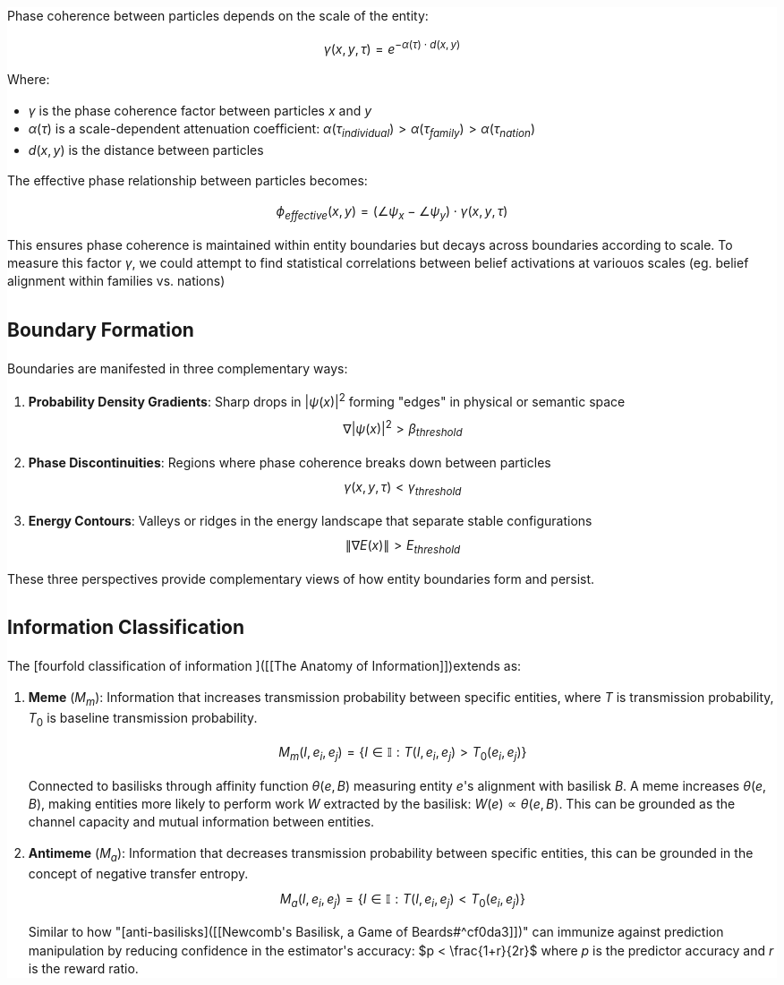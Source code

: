Phase coherence between particles depends on the scale of the entity:

$$\gamma(x,y,\tau) = e^{-\alpha(\tau) \cdot d(x,y)}$$

Where:
- $\gamma$ is the phase coherence factor between particles $x$ and $y$
- $\alpha(\tau)$ is a scale-dependent attenuation coefficient: $\alpha(\tau_{individual}) > \alpha(\tau_{family}) > \alpha(\tau_{nation})$
- $d(x,y)$ is the distance between particles

The effective phase relationship between particles becomes:

$$\phi_{effective}(x,y) = (\angle\psi_x - \angle\psi_y) \cdot \gamma(x,y,\tau)$$

This ensures phase coherence is maintained within entity boundaries but decays across boundaries according to scale. To measure this factor $\gamma$, we could attempt to find statistical correlations between belief activations at variouos scales (eg. belief alignment within families vs. nations)

## Boundary Formation

Boundaries are manifested in three complementary ways:

1. **Probability Density Gradients**: Sharp drops in $|\psi(x)|^2$ forming "edges" in physical or semantic space
   $$\nabla|\psi(x)|^2 > \beta_{threshold}$$

2. **Phase Discontinuities**: Regions where phase coherence breaks down between particles
   $$\gamma(x,y,\tau) < \gamma_{threshold}$$

3. **Energy Contours**: Valleys or ridges in the energy landscape that separate stable configurations
   $$\|\nabla E(x)\| > E_{threshold}$$

These three perspectives provide complementary views of how entity boundaries form and persist.

## Information Classification

The [fourfold classification of information ]([[The Anatomy of Information]])extends as:

1. **Meme** ($M_m$): Information that increases transmission probability between specific entities, where $T$ is transmission probability, $T_0$ is baseline transmission probability.

   $$M_m(I, e_i, e_j) = \{I \in \mathbb{I} : T(I,e_i,e_j) > T_0(e_i,e_j)\}$$
   
   Connected to basilisks through affinity function $\theta(e,B)$ measuring entity $e$'s alignment with basilisk $B$. A meme increases $\theta(e,B)$, making entities more likely to perform work $W$ extracted by the basilisk: $W(e) \propto \theta(e,B)$. This can be grounded as the channel capacity and mutual information between entities.


2. **Antimeme** ($M_a$): Information that decreases transmission probability between specific entities, this can be grounded in the concept of negative transfer entropy.
   $$M_a(I, e_i, e_j) = \{I \in \mathbb{I} : T(I,e_i,e_j) < T_0(e_i,e_j)\}$$
   
   Similar to how "[anti-basilisks]([[Newcomb's Basilisk, a Game of Beards#^cf0da3]])" can immunize against prediction manipulation by reducing confidence in the estimator's accuracy: $p < \frac{1+r}{2r}$ where $p$ is the predictor accuracy and $r$ is the reward ratio.
